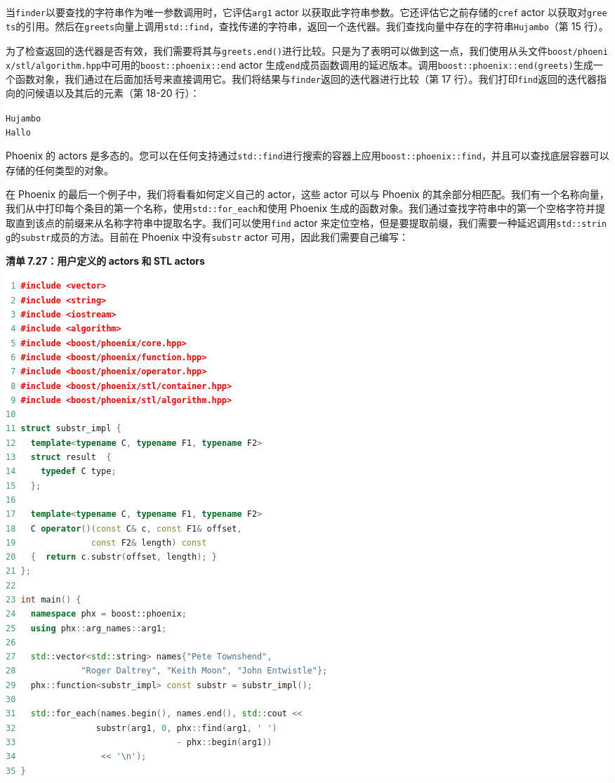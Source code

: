 当`finder`以要查找的字符串作为唯一参数调用时，它评估`arg1` actor 以获取此字符串参数。它还评估它之前存储的`cref` actor 以获取对`greets`的引用。然后在`greets`向量上调用`std::find`，查找传递的字符串，返回一个迭代器。我们查找向量中存在的字符串`Hujambo`（第 15 行）。

为了检查返回的迭代器是否有效，我们需要将其与`greets.end()`进行比较。只是为了表明可以做到这一点，我们使用从头文件`boost/phoenix/stl/algorithm.hpp`中可用的`boost::phoenix::end` actor 生成`end`成员函数调用的延迟版本。调用`boost::phoenix::end(greets)`生成一个函数对象，我们通过在后面加括号来直接调用它。我们将结果与`finder`返回的迭代器进行比较（第 17 行）。我们打印`find`返回的迭代器指向的问候语以及其后的元素（第 18-20 行）：

```cpp
Hujambo
Hallo
```

Phoenix 的 actors 是多态的。您可以在任何支持通过`std::find`进行搜索的容器上应用`boost::phoenix::find`，并且可以查找底层容器可以存储的任何类型的对象。

在 Phoenix 的最后一个例子中，我们将看看如何定义自己的 actor，这些 actor 可以与 Phoenix 的其余部分相匹配。我们有一个名称向量，我们从中打印每个条目的第一个名称，使用`std::for_each`和使用 Phoenix 生成的函数对象。我们通过查找字符串中的第一个空格字符并提取直到该点的前缀来从名称字符串中提取名字。我们可以使用`find` actor 来定位空格，但是要提取前缀，我们需要一种延迟调用`std::string`的`substr`成员的方法。目前在 Phoenix 中没有`substr` actor 可用，因此我们需要自己编写：

**清单 7.27：用户定义的 actors 和 STL actors**

```cpp
 1 #include <vector>
 2 #include <string>
 3 #include <iostream>
 4 #include <algorithm>
 5 #include <boost/phoenix/core.hpp>
 6 #include <boost/phoenix/function.hpp>
 7 #include <boost/phoenix/operator.hpp>
 8 #include <boost/phoenix/stl/container.hpp>
 9 #include <boost/phoenix/stl/algorithm.hpp>
10
11 struct substr_impl {
12   template<typename C, typename F1, typename F2>
13   struct result  {
14     typedef C type;
15   };
16
17   template<typename C, typename F1, typename F2>
18   C operator()(const C& c, const F1& offset, 
19               const F2& length) const
20   {  return c.substr(offset, length); }
21 };
22
23 int main() {
24   namespace phx = boost::phoenix;
25   using phx::arg_names::arg1;
26
27   std::vector<std::string> names{"Pete Townshend", 
28             "Roger Daltrey", "Keith Moon", "John Entwistle"};
29   phx::function<substr_impl> const substr = substr_impl();
30
31   std::for_each(names.begin(), names.end(), std::cout <<
32                substr(arg1, 0, phx::find(arg1, ' ')
33                                - phx::begin(arg1))
34                 << '\n');
35 }
```
